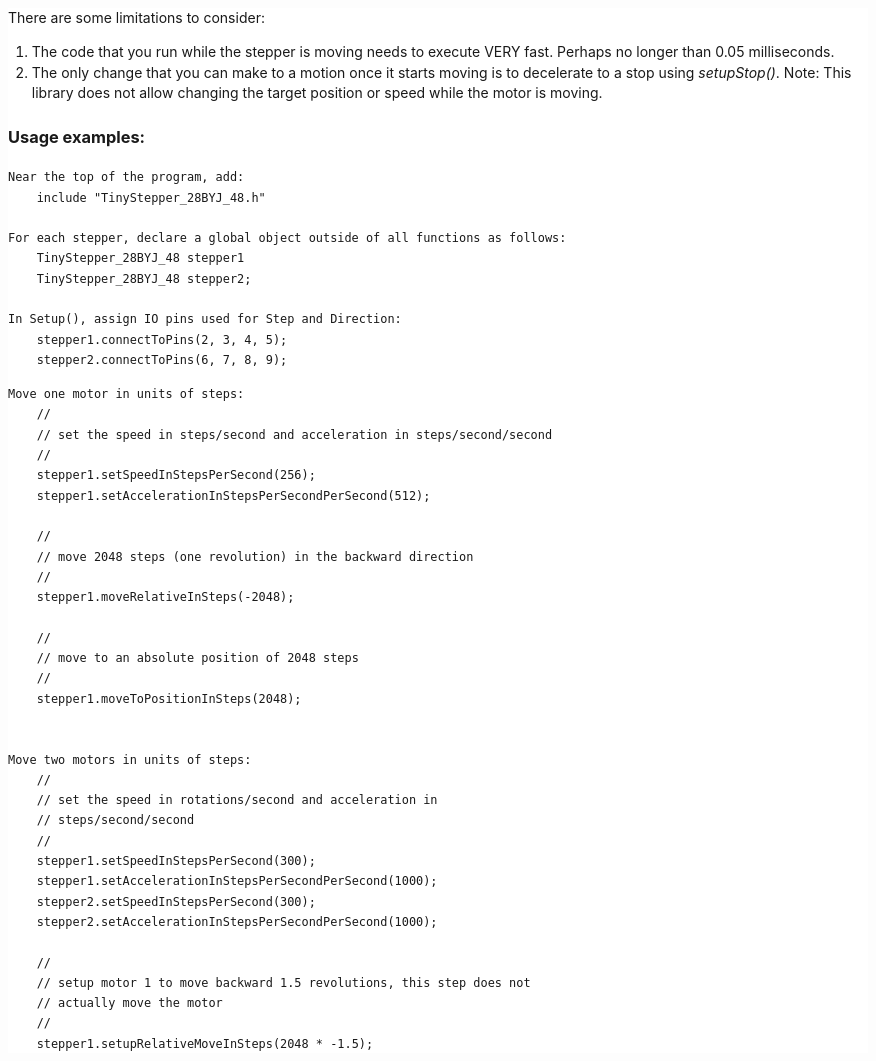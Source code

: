 There are some limitations to consider:

1. The code that you run while the stepper is moving needs to execute VERY fast.  Perhaps no longer than 0.05 milliseconds.  
2. The only change that you can make to a motion once it starts moving is to decelerate to a stop using *setupStop()*.  Note: This library does not allow changing the target position or speed while the motor is moving.



### Usage examples:

```
Near the top of the program, add:
    include "TinyStepper_28BYJ_48.h"

For each stepper, declare a global object outside of all functions as follows:
    TinyStepper_28BYJ_48 stepper1
    TinyStepper_28BYJ_48 stepper2;

In Setup(), assign IO pins used for Step and Direction:
    stepper1.connectToPins(2, 3, 4, 5);
    stepper2.connectToPins(6, 7, 8, 9);
```


    Move one motor in units of steps:
        //
        // set the speed in steps/second and acceleration in steps/second/second
        //
        stepper1.setSpeedInStepsPerSecond(256);
        stepper1.setAccelerationInStepsPerSecondPerSecond(512);
    
        //
        // move 2048 steps (one revolution) in the backward direction
        //
        stepper1.moveRelativeInSteps(-2048);
    
        //
        // move to an absolute position of 2048 steps
        //
        stepper1.moveToPositionInSteps(2048);


    Move two motors in units of steps:
        //
        // set the speed in rotations/second and acceleration in 
        // steps/second/second
        //
        stepper1.setSpeedInStepsPerSecond(300);
        stepper1.setAccelerationInStepsPerSecondPerSecond(1000);
        stepper2.setSpeedInStepsPerSecond(300);
        stepper2.setAccelerationInStepsPerSecondPerSecond(1000);
    
        //
        // setup motor 1 to move backward 1.5 revolutions, this step does not 
        // actually move the motor
        //
        stepper1.setupRelativeMoveInSteps(2048 * -1.5);
    